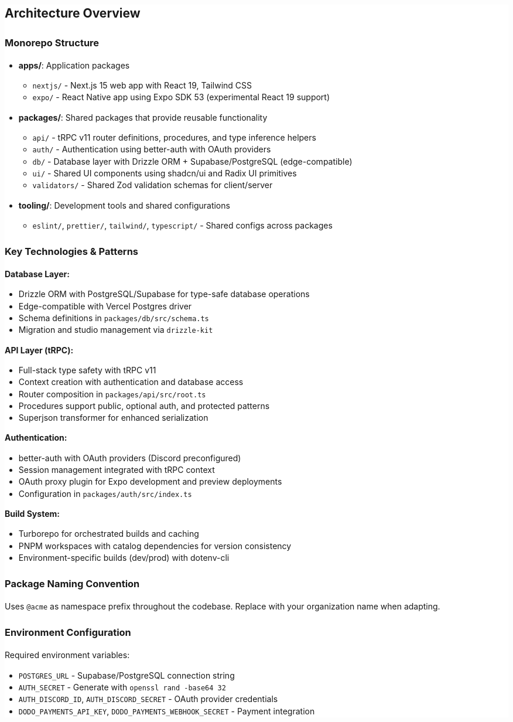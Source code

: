 ## Architecture Overview

### Monorepo Structure
- **apps/**: Application packages
  - `nextjs/` - Next.js 15 web app with React 19, Tailwind CSS
  - `expo/` - React Native app using Expo SDK 53 (experimental React 19 support)

- **packages/**: Shared packages that provide reusable functionality
  - `api/` - tRPC v11 router definitions, procedures, and type inference helpers
  - `auth/` - Authentication using better-auth with OAuth providers
  - `db/` - Database layer with Drizzle ORM + Supabase/PostgreSQL (edge-compatible)
  - `ui/` - Shared UI components using shadcn/ui and Radix UI primitives
  - `validators/` - Shared Zod validation schemas for client/server

- **tooling/**: Development tools and shared configurations
  - `eslint/`, `prettier/`, `tailwind/`, `typescript/` - Shared configs across packages

### Key Technologies & Patterns

**Database Layer:**
- Drizzle ORM with PostgreSQL/Supabase for type-safe database operations
- Edge-compatible with Vercel Postgres driver
- Schema definitions in `packages/db/src/schema.ts`
- Migration and studio management via `drizzle-kit`

**API Layer (tRPC):**
- Full-stack type safety with tRPC v11
- Context creation with authentication and database access
- Router composition in `packages/api/src/root.ts`
- Procedures support public, optional auth, and protected patterns
- Superjson transformer for enhanced serialization

**Authentication:**
- better-auth with OAuth providers (Discord preconfigured)
- Session management integrated with tRPC context
- OAuth proxy plugin for Expo development and preview deployments
- Configuration in `packages/auth/src/index.ts`

**Build System:**
- Turborepo for orchestrated builds and caching
- PNPM workspaces with catalog dependencies for version consistency
- Environment-specific builds (dev/prod) with dotenv-cli

### Package Naming Convention
Uses `@acme` as namespace prefix throughout the codebase. Replace with your organization name when adapting.

### Environment Configuration
Required environment variables:
- `POSTGRES_URL` - Supabase/PostgreSQL connection string
- `AUTH_SECRET` - Generate with `openssl rand -base64 32`
- `AUTH_DISCORD_ID`, `AUTH_DISCORD_SECRET` - OAuth provider credentials
- `DODO_PAYMENTS_API_KEY`, `DODO_PAYMENTS_WEBHOOK_SECRET` - Payment integration
